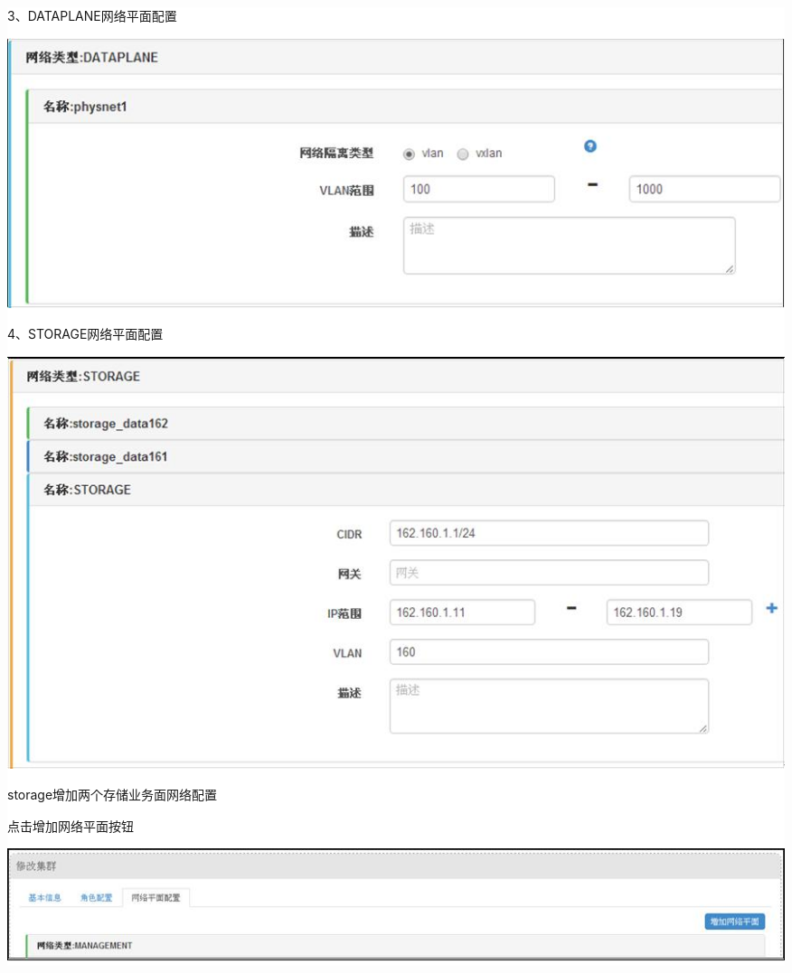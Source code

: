 

3、DATAPLANE网络平面配置

![image](image/dataplane.JPG)



4、STORAGE网络平面配置

![image](image/storage1.JPG)

storage增加两个存储业务面网络配置

点击增加网络平面按钮

![image](image/storage2.JPG)
